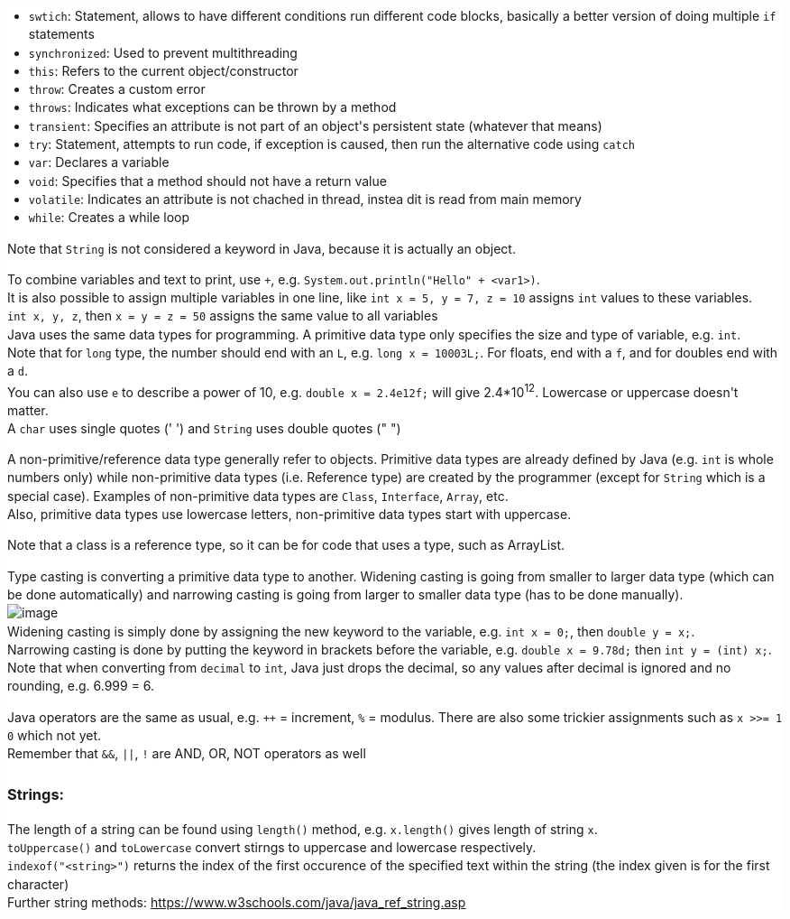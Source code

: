 - `swtich`: Statement, allows to have different conditions run different code blocks, basically a better version of doing multiple `if` statements
- `synchronized`: Used to prevent multithreading
- `this`: Refers to the current object/constructor
- `throw`: Creates a custom error
- `throws`: Indicates what exceptions can be thrown by a method
- `transient`: Specifies an attribute is not part of an object's persistent state (whatever that means)
- `try`: Statement, attempts to run code, if exception is caused, then run the alternative code using `catch`
- `var`: Declares a variable
- `void`: Specifies that a method should not have a return value 
- `volatile`: Indicates an attribute is not chached in thread, instea dit is read from main memory
- `while`: Creates a while loop

Note that `String` is not considered a keyword in Java, because it is actually an object.  

To combine variables and text to print, use `+`, e.g. `System.out.println("Hello" + <var1>)`.  
It is also possible to assign multiple variables in one line, like `int x = 5, y = 7, z = 10` assigns `int` values to these variables.  
`int x, y, z`, then `x = y = z = 50` assigns the same value to all variables  
Java uses the same data types for programming. A primitive data type only specifies the size and type of variable, e.g. `int`.  
Note that for `long` type, the number should end with an `L`, e.g. `long x = 10003L;`. For floats, end with a `f`, and for doubles end with a `d`.  
You can also use `e` to describe a power of 10, e.g. `double x = 2.4e12f;` will give 2.4\*10<sup>12</sup>. Lowercase or uppercase doesn't matter.  
A `char` uses single quotes (' ') and `String` uses double quotes ("  ")  

A non-primitive/reference data type generally refer to objects. Primitive data types are already defined by Java (e.g. `int` is whole numbers only) while non-primitive data types (i.e. Reference type) are created by the programmer (except for `String` which is a special case). Examples of non-primitive data types are `Class`, `Interface`, `Array`, etc.  
Also, primitive data types use lowercase letters, non-primitive data types start with uppercase.  

Note that a class is a reference type, so it can be for code that uses a type, such as ArrayList.

Type casting is converting a primitive data type to another. Widening casting is going from smaller to larger data type (which can be done automatically) and narrowing casting is going from larger to smaller data type (has to be done manually).  
![image](https://user-images.githubusercontent.com/79125281/226099135-00ca80b4-e23c-49b1-9532-5716fe3256d0.png)  
Widening casting is simply done by assigning the new keyword to the variable, e.g. `int x = 0;`, then `double y = x;`.  
Narrowing casting is done by putting the keyword in brackets before the variable, e.g. `double x = 9.78d;` then `int y = (int) x;`.  
Note that when converting from `decimal` to `int`, Java just drops the decimal, so any values after decimal is ignored and no rounding, e.g. 6.999 = 6.  

Java operators are the same as usual, e.g. `++` = increment, `%` = modulus. There are also some trickier assignments such as `x >>= 10` which not yet.  
Remember that `&&`, `||`, `!` are AND, OR, NOT operators as well  

### Strings:  
The length of a string can be found using `length()` method, e.g. `x.length()` gives length of string `x`.  
`toUppercase()` and `toLowercase` convert stirngs to uppercase and lowercase respectively.  
`indexof("<string>")` returns the index of the first occurence of the specified text within the string (the index given is for the first character)  
Further string methods:  https://www.w3schools.com/java/java_ref_string.asp  

